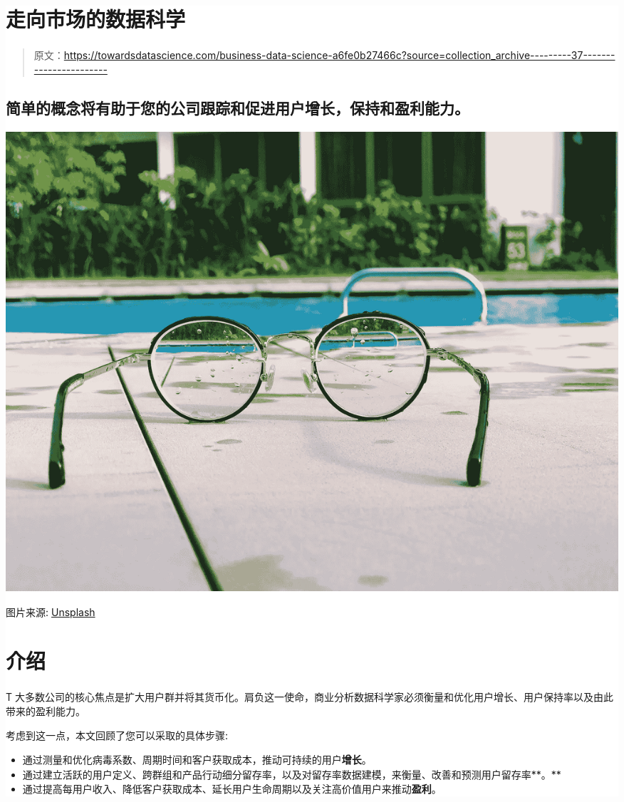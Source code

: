 # 走向市场的数据科学

> 原文：<https://towardsdatascience.com/business-data-science-a6fe0b27466c?source=collection_archive---------37----------------------->

## 简单的概念将有助于您的公司跟踪和促进用户增长，保持和盈利能力。

![](img/b98c0ef7c10a60f039856a11ee19c18c.png)

图片来源: [Unsplash](https://unsplash.com/photos/Vrv_nZHaFTc)

# 介绍

T 大多数公司的核心焦点是扩大用户群并将其货币化。肩负这一使命，商业分析数据科学家必须衡量和优化用户增长、用户保持率以及由此带来的盈利能力。

考虑到这一点，本文回顾了您可以采取的具体步骤:

*   通过测量和优化病毒系数、周期时间和客户获取成本，推动可持续的用户**增长**。
*   通过建立活跃的用户定义、跨群组和产品行动细分留存率，以及对留存率数据建模，来衡量、改善和预测用户留存率**。**
*   通过提高每用户收入、降低客户获取成本、延长用户生命周期以及关注高价值用户来推动**盈利**。
